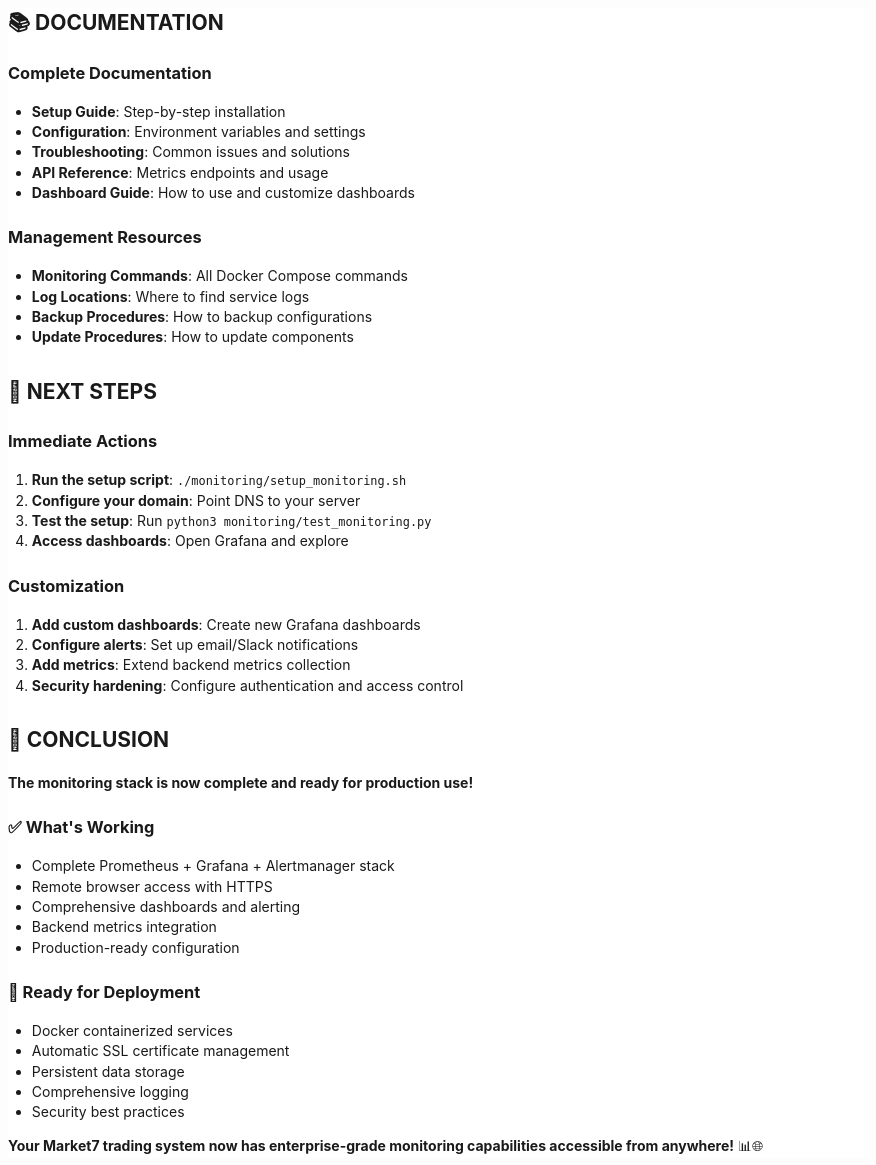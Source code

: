 ## 📚 **DOCUMENTATION**

### **Complete Documentation**
- **Setup Guide**: Step-by-step installation
- **Configuration**: Environment variables and settings
- **Troubleshooting**: Common issues and solutions
- **API Reference**: Metrics endpoints and usage
- **Dashboard Guide**: How to use and customize dashboards

### **Management Resources**
- **Monitoring Commands**: All Docker Compose commands
- **Log Locations**: Where to find service logs
- **Backup Procedures**: How to backup configurations
- **Update Procedures**: How to update components

## 🎯 **NEXT STEPS**

### **Immediate Actions**
1. **Run the setup script**: `./monitoring/setup_monitoring.sh`
2. **Configure your domain**: Point DNS to your server
3. **Test the setup**: Run `python3 monitoring/test_monitoring.py`
4. **Access dashboards**: Open Grafana and explore

### **Customization**
1. **Add custom dashboards**: Create new Grafana dashboards
2. **Configure alerts**: Set up email/Slack notifications
3. **Add metrics**: Extend backend metrics collection
4. **Security hardening**: Configure authentication and access control

## 🎉 **CONCLUSION**

**The monitoring stack is now complete and ready for production use!**

### **✅ What's Working**
- Complete Prometheus + Grafana + Alertmanager stack
- Remote browser access with HTTPS
- Comprehensive dashboards and alerting
- Backend metrics integration
- Production-ready configuration

### **🚀 Ready for Deployment**
- Docker containerized services
- Automatic SSL certificate management
- Persistent data storage
- Comprehensive logging
- Security best practices

**Your Market7 trading system now has enterprise-grade monitoring capabilities accessible from anywhere!** 📊🌐
